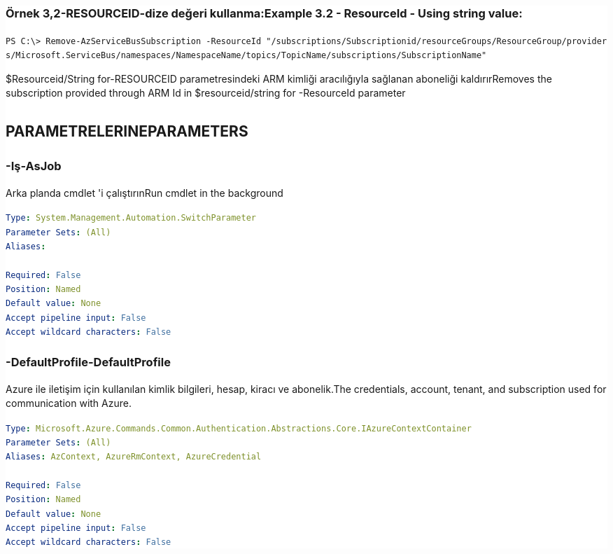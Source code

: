 ### <span data-ttu-id="522b1-116">Örnek 3,2-RESOURCEID-dize değeri kullanma:</span><span class="sxs-lookup"><span data-stu-id="522b1-116">Example 3.2 - ResourceId - Using string value:</span></span>
```
PS C:\> Remove-AzServiceBusSubscription -ResourceId "/subscriptions/Subscriptionid/resourceGroups/ResourceGroup/providers/Microsoft.ServiceBus/namespaces/NamespaceName/topics/TopicName/subscriptions/SubscriptionName"
```

<span data-ttu-id="522b1-117">$Resourceid/String for-RESOURCEID parametresindeki ARM kimliği aracılığıyla sağlanan aboneliği kaldırır</span><span class="sxs-lookup"><span data-stu-id="522b1-117">Removes the subscription provided through ARM Id in $resourceid/string for -ResourceId parameter</span></span> 

## <span data-ttu-id="522b1-118">PARAMETRELERINE</span><span class="sxs-lookup"><span data-stu-id="522b1-118">PARAMETERS</span></span>

### <span data-ttu-id="522b1-119">-Iş</span><span class="sxs-lookup"><span data-stu-id="522b1-119">-AsJob</span></span>
<span data-ttu-id="522b1-120">Arka planda cmdlet 'i çalıştırın</span><span class="sxs-lookup"><span data-stu-id="522b1-120">Run cmdlet in the background</span></span>

```yaml
Type: System.Management.Automation.SwitchParameter
Parameter Sets: (All)
Aliases:

Required: False
Position: Named
Default value: None
Accept pipeline input: False
Accept wildcard characters: False
```

### <span data-ttu-id="522b1-121">-DefaultProfile</span><span class="sxs-lookup"><span data-stu-id="522b1-121">-DefaultProfile</span></span>
<span data-ttu-id="522b1-122">Azure ile iletişim için kullanılan kimlik bilgileri, hesap, kiracı ve abonelik.</span><span class="sxs-lookup"><span data-stu-id="522b1-122">The credentials, account, tenant, and subscription used for communication with Azure.</span></span>

```yaml
Type: Microsoft.Azure.Commands.Common.Authentication.Abstractions.Core.IAzureContextContainer
Parameter Sets: (All)
Aliases: AzContext, AzureRmContext, AzureCredential

Required: False
Position: Named
Default value: None
Accept pipeline input: False
Accept wildcard characters: False
```
